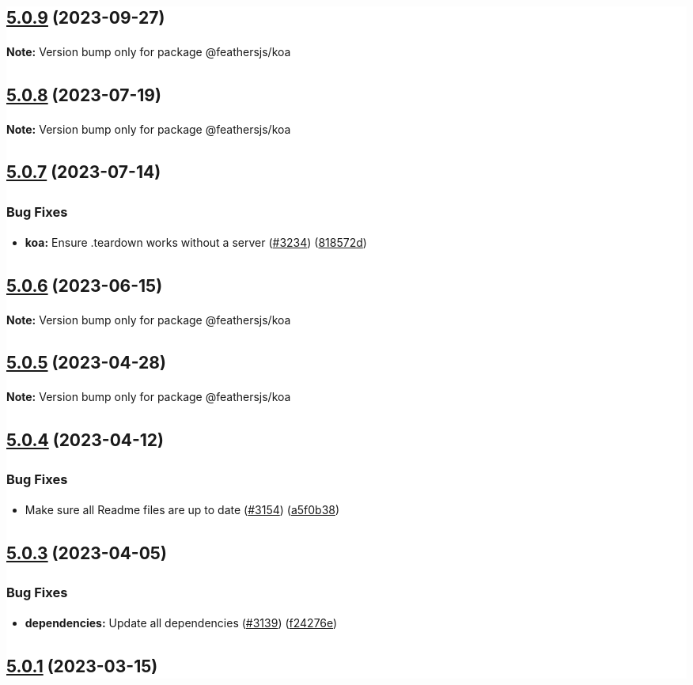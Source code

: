 ## [5.0.9](https://github.com/feathersjs/feathers/compare/v5.0.8...v5.0.9) (2023-09-27)

**Note:** Version bump only for package @feathersjs/koa

## [5.0.8](https://github.com/feathersjs/feathers/compare/v5.0.7...v5.0.8) (2023-07-19)

**Note:** Version bump only for package @feathersjs/koa

## [5.0.7](https://github.com/feathersjs/feathers/compare/v5.0.6...v5.0.7) (2023-07-14)

### Bug Fixes

- **koa:** Ensure .teardown works without a server ([#3234](https://github.com/feathersjs/feathers/issues/3234)) ([818572d](https://github.com/feathersjs/feathers/commit/818572df98456bc3e1a300e879329aa8f849be64))

## [5.0.6](https://github.com/feathersjs/feathers/compare/v5.0.5...v5.0.6) (2023-06-15)

**Note:** Version bump only for package @feathersjs/koa

## [5.0.5](https://github.com/feathersjs/feathers/compare/v5.0.4...v5.0.5) (2023-04-28)

**Note:** Version bump only for package @feathersjs/koa

## [5.0.4](https://github.com/feathersjs/feathers/compare/v5.0.3...v5.0.4) (2023-04-12)

### Bug Fixes

- Make sure all Readme files are up to date ([#3154](https://github.com/feathersjs/feathers/issues/3154)) ([a5f0b38](https://github.com/feathersjs/feathers/commit/a5f0b38bbf2a11486415a39533bcc6c67fb51e3e))

## [5.0.3](https://github.com/feathersjs/feathers/compare/v5.0.2...v5.0.3) (2023-04-05)

### Bug Fixes

- **dependencies:** Update all dependencies ([#3139](https://github.com/feathersjs/feathers/issues/3139)) ([f24276e](https://github.com/feathersjs/feathers/commit/f24276e9a909e2e58a0730c730258ce1f70f4028))

## [5.0.1](https://github.com/feathersjs/feathers/compare/v5.0.0...v5.0.1) (2023-03-15)
